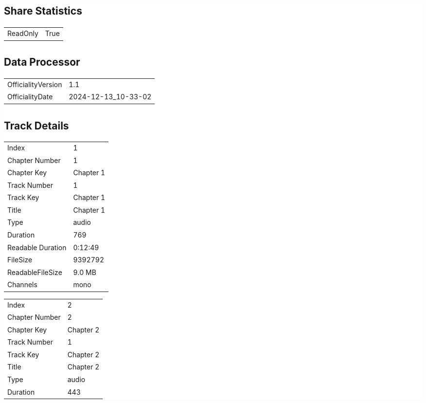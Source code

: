 
## Share Statistics

|  |  |
| - | - |
| ReadOnly | True |


## Data Processor

|  |  |
| - | - |
| OfficialityVersion | 1.1
| OfficialityDate | 2024-12-13_10-33-02


## Track Details

|  |  |
| - | - |
| Index | 1 |
| Chapter Number | 1 |
| Chapter Key | Chapter 1 |
| Track Number | 1 |
| Track Key | Chapter 1 |
| Title | Chapter 1 |
| Type | audio |
| Duration | 769 |
| Readable Duration | 0:12:49 |
| FileSize | 9392792 |
| ReadableFileSize | 9.0 MB |
| Channels | mono |

|  |  |
| - | - |
| Index | 2 |
| Chapter Number | 2 |
| Chapter Key | Chapter 2 |
| Track Number | 1 |
| Track Key | Chapter 2 |
| Title | Chapter 2 |
| Type | audio |
| Duration | 443 |